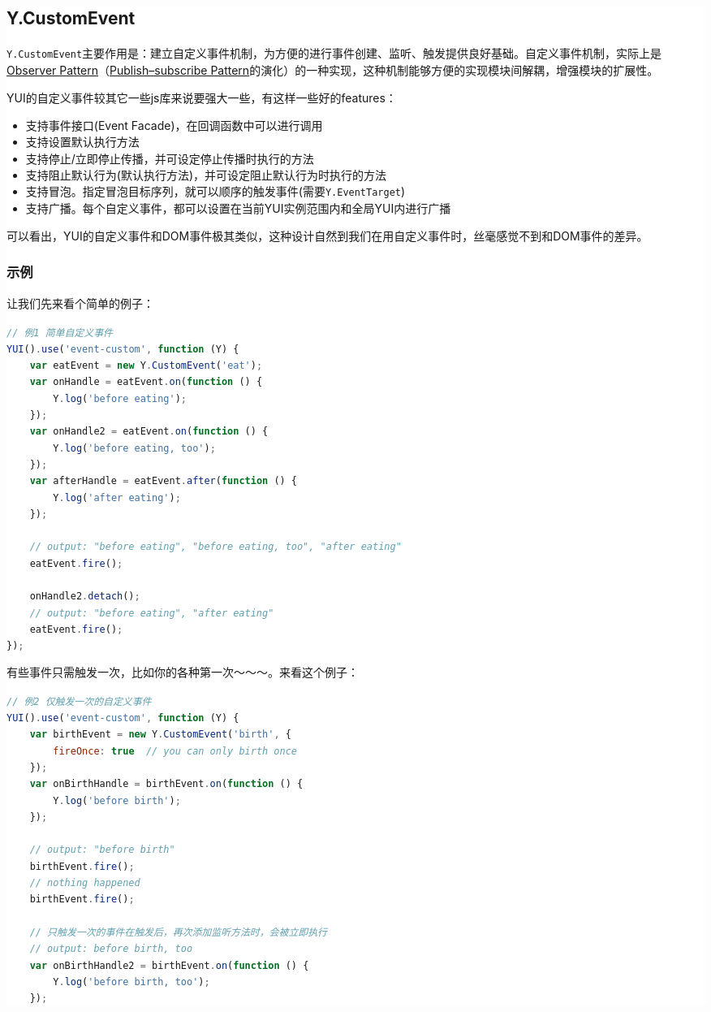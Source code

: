## Y.CustomEvent

`Y.CustomEvent`主要作用是：建立自定义事件机制，为方便的进行事件创建、监听、触发提供良好基础。自定义事件机制，实际上是[Observer Pattern](http://en.wikipedia.org/wiki/Publish%E2%80%93subscribe_pattern)（[Publish–subscribe Pattern](http://en.wikipedia.org/wiki/Observer_pattern)的演化）的一种实现，这种机制能够方便的实现模块间解耦，增强模块的扩展性。

YUI的自定义事件较其它一些js库来说要强大一些，有这样一些好的features：

- 支持事件接口(Event Facade)，在回调函数中可以进行调用
- 支持设置默认执行方法
- 支持停止/立即停止传播，并可设定停止传播时执行的方法
- 支持阻止默认行为(默认执行方法)，并可设定阻止默认行为时执行的方法
- 支持冒泡。指定冒泡目标序列，就可以顺序的触发事件(需要`Y.EventTarget`)
- 支持广播。每个自定义事件，都可以设置在当前YUI实例范围内和全局YUI内进行广播

可以看出，YUI的自定义事件和DOM事件极其类似，这种设计自然到我们在用自定义事件时，丝毫感觉不到和DOM事件的差异。



### 示例

让我们先来看个简单的例子：

```javascript
// 例1 简单自定义事件
YUI().use('event-custom', function (Y) {
    var eatEvent = new Y.CustomEvent('eat');
    var onHandle = eatEvent.on(function () {
        Y.log('before eating');
    });
    var onHandle2 = eatEvent.on(function () {
        Y.log('before eating, too');
    });
    var afterHandle = eatEvent.after(function () {
        Y.log('after eating');
    }); 

    // output: "before eating", "before eating, too", "after eating"
    eatEvent.fire();

    onHandle2.detach();
    // output: "before eating", "after eating"
    eatEvent.fire();
});
```

有些事件只需触发一次，比如你的各种第一次～～～。来看这个例子：
```javascript
// 例2 仅触发一次的自定义事件
YUI().use('event-custom', function (Y) {
    var birthEvent = new Y.CustomEvent('birth', {
        fireOnce: true  // you can only birth once
    });
    var onBirthHandle = birthEvent.on(function () {
        Y.log('before birth');
    });

    // output: "before birth"
    birthEvent.fire();
    // nothing happened
    birthEvent.fire();

    // 只触发一次的事件在触发后，再次添加监听方法时，会被立即执行
    // output: before birth, too
    var onBirthHandle2 = birthEvent.on(function () {
        Y.log('before birth, too');
    });
```